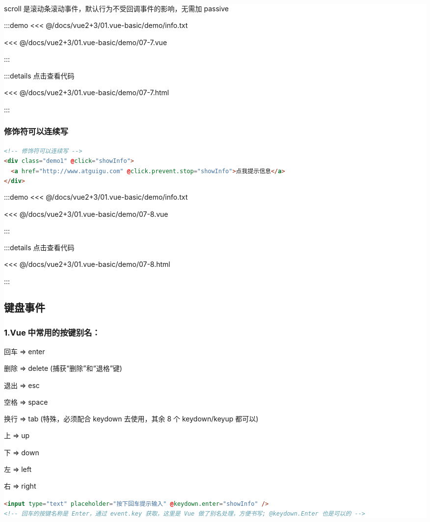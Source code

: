 scroll 是滚动条滚动事件，默认行为不受回调事件的影响，无需加 passive

:::demo <<< @/docs/vue2+3/01.vue-basic/demo/info.txt

<<< @/docs/vue2+3/01.vue-basic/demo/07-7.vue

:::

:::details 点击查看代码

<<< @/docs/vue2+3/01.vue-basic/demo/07-7.html

:::

### 修饰符可以连续写

```html
<!-- 修饰符可以连续写 -->
<div class="demo1" @click="showInfo">
  <a href="http://www.atguigu.com" @click.prevent.stop="showInfo">点我提示信息</a>
</div>
```

:::demo <<< @/docs/vue2+3/01.vue-basic/demo/info.txt

<<< @/docs/vue2+3/01.vue-basic/demo/07-8.vue

:::

:::details 点击查看代码

<<< @/docs/vue2+3/01.vue-basic/demo/07-8.html

:::

## 键盘事件

### 1.Vue 中常用的按键别名：

回车 => enter

删除 => delete (捕获“删除”和“退格”键)

退出 => esc

空格 => space

换行 => tab (特殊，必须配合 keydown 去使用，其余 8 个 keydown/keyup 都可以)

上 => up

下 => down

左 => left

右 => right

```html
<input type="text" placeholder="按下回车提示输入" @keydown.enter="showInfo" />
<!-- 回车的按键名称是 Enter，通过 event.key 获取，这里是 Vue 做了别名处理，方便书写; @keydown.Enter 也是可以的 -->
```
